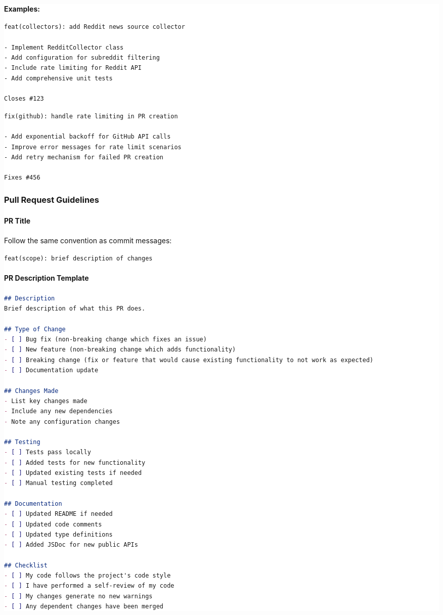 **Examples:**
```
feat(collectors): add Reddit news source collector

- Implement RedditCollector class
- Add configuration for subreddit filtering
- Include rate limiting for Reddit API
- Add comprehensive unit tests

Closes #123
```

```
fix(github): handle rate limiting in PR creation

- Add exponential backoff for GitHub API calls
- Improve error messages for rate limit scenarios
- Add retry mechanism for failed PR creation

Fixes #456
```

### Pull Request Guidelines

#### PR Title
Follow the same convention as commit messages:
```
feat(scope): brief description of changes
```

#### PR Description Template

```markdown
## Description
Brief description of what this PR does.

## Type of Change
- [ ] Bug fix (non-breaking change which fixes an issue)
- [ ] New feature (non-breaking change which adds functionality)
- [ ] Breaking change (fix or feature that would cause existing functionality to not work as expected)
- [ ] Documentation update

## Changes Made
- List key changes made
- Include any new dependencies
- Note any configuration changes

## Testing
- [ ] Tests pass locally
- [ ] Added tests for new functionality
- [ ] Updated existing tests if needed
- [ ] Manual testing completed

## Documentation
- [ ] Updated README if needed
- [ ] Updated code comments
- [ ] Updated type definitions
- [ ] Added JSDoc for new public APIs

## Checklist
- [ ] My code follows the project's code style
- [ ] I have performed a self-review of my code
- [ ] My changes generate no new warnings
- [ ] Any dependent changes have been merged
```